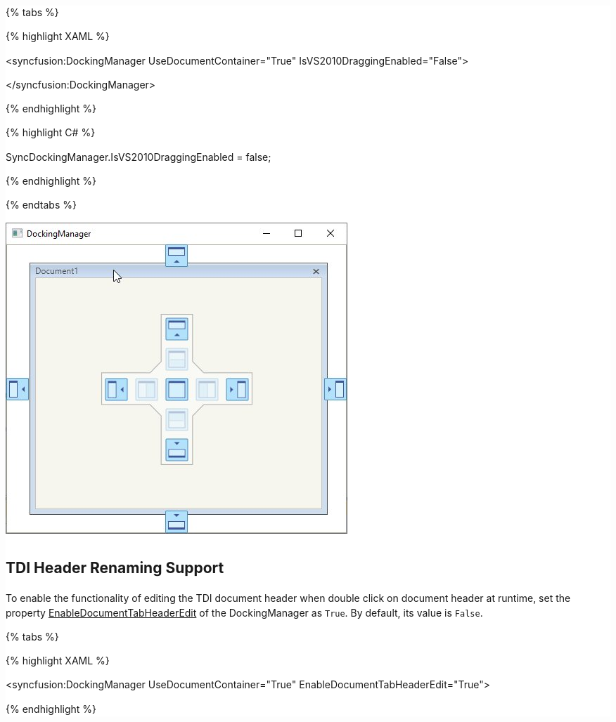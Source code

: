 {% tabs %}

{% highlight XAML %}

<syncfusion:DockingManager UseDocumentContainer="True" IsVS2010DraggingEnabled="False">

<ContentControl syncfusion:DockingManager.Header="Document1" syncfusion:DockingManager.State="Document" />

</syncfusion:DockingManager>

{% endhighlight %}

{% highlight C# %}

SyncDockingManager.IsVS2010DraggingEnabled = false;

{% endhighlight %}

{% endtabs %}

![First Document window is floated by dragging the document window](MDI_TDIfunctionalities_images/MDI_TDIfunctionalities_img17.jpeg)


## TDI Header Renaming Support

To enable the functionality of editing the TDI document header when double click on document header at runtime, set the property [EnableDocumentTabHeaderEdit](https://help.syncfusion.com/cr/wpf/Syncfusion.Windows.Tools.Controls.DockingManager.html#Syncfusion_Windows_Tools_Controls_DockingManager_EnableDocumentTabHeaderEdit) of the DockingManager as `True`. By default, its value is `False`.

{% tabs %}

{% highlight XAML %}

<syncfusion:DockingManager UseDocumentContainer="True" EnableDocumentTabHeaderEdit="True">

{% endhighlight %}
